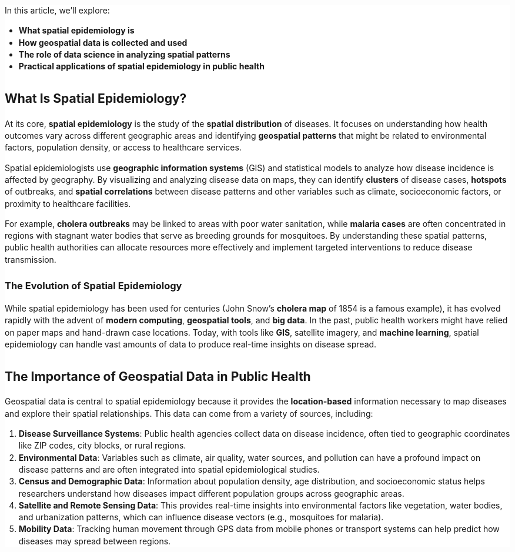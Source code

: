 In this article, we’ll explore:

- **What spatial epidemiology is**
- **How geospatial data is collected and used**
- **The role of data science in analyzing spatial patterns**
- **Practical applications of spatial epidemiology in public health**

## What Is Spatial Epidemiology?

At its core, **spatial epidemiology** is the study of the **spatial distribution** of diseases. It focuses on understanding how health outcomes vary across different geographic areas and identifying **geospatial patterns** that might be related to environmental factors, population density, or access to healthcare services. 

Spatial epidemiologists use **geographic information systems** (GIS) and statistical models to analyze how disease incidence is affected by geography. By visualizing and analyzing disease data on maps, they can identify **clusters** of disease cases, **hotspots** of outbreaks, and **spatial correlations** between disease patterns and other variables such as climate, socioeconomic factors, or proximity to healthcare facilities.

For example, **cholera outbreaks** may be linked to areas with poor water sanitation, while **malaria cases** are often concentrated in regions with stagnant water bodies that serve as breeding grounds for mosquitoes. By understanding these spatial patterns, public health authorities can allocate resources more effectively and implement targeted interventions to reduce disease transmission.

### The Evolution of Spatial Epidemiology

While spatial epidemiology has been used for centuries (John Snow’s **cholera map** of 1854 is a famous example), it has evolved rapidly with the advent of **modern computing**, **geospatial tools**, and **big data**. In the past, public health workers might have relied on paper maps and hand-drawn case locations. Today, with tools like **GIS**, satellite imagery, and **machine learning**, spatial epidemiology can handle vast amounts of data to produce real-time insights on disease spread.

## The Importance of Geospatial Data in Public Health

Geospatial data is central to spatial epidemiology because it provides the **location-based** information necessary to map diseases and explore their spatial relationships. This data can come from a variety of sources, including:

1. **Disease Surveillance Systems**: Public health agencies collect data on disease incidence, often tied to geographic coordinates like ZIP codes, city blocks, or rural regions.
2. **Environmental Data**: Variables such as climate, air quality, water sources, and pollution can have a profound impact on disease patterns and are often integrated into spatial epidemiological studies.
3. **Census and Demographic Data**: Information about population density, age distribution, and socioeconomic status helps researchers understand how diseases impact different population groups across geographic areas.
4. **Satellite and Remote Sensing Data**: This provides real-time insights into environmental factors like vegetation, water bodies, and urbanization patterns, which can influence disease vectors (e.g., mosquitoes for malaria).
5. **Mobility Data**: Tracking human movement through GPS data from mobile phones or transport systems can help predict how diseases may spread between regions.
